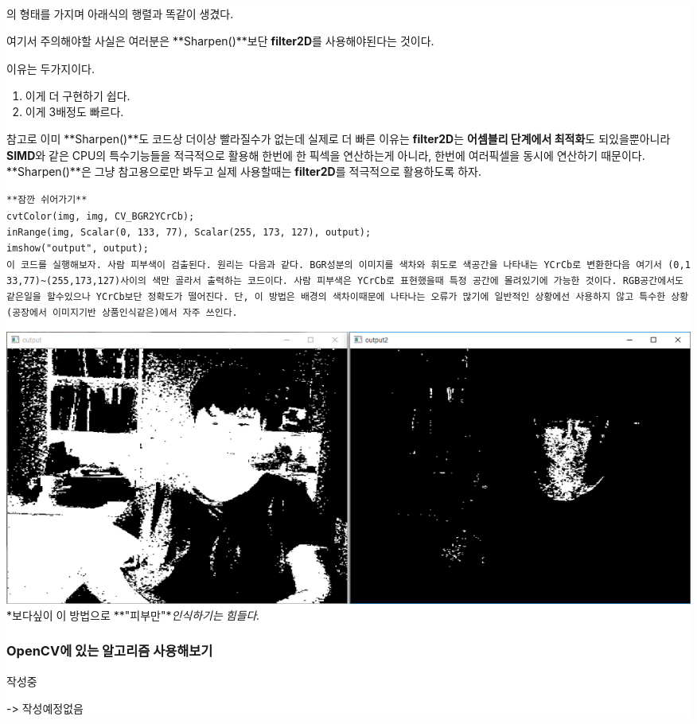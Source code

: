 의 형태를 가지며 아래식의 행렬과 똑같이 생겼다.

여기서 주의해야할 사실은 여러분은 **Sharpen()**보단 **filter2D**를 사용해야된다는 것이다.

이유는 두가지이다. 

1. 이게 더 구현하기 쉽다.
2. 이게 3배정도 빠르다.

참고로 이미 **Sharpen()**도 코드상 더이상 빨라질수가 없는데 실제로 더 빠른 이유는 **filter2D**는 **어셈블리 단계에서 최적화**도 되있을뿐아니라 **SIMD**와 같은 CPU의 특수기능들을 적극적으로 활용해 한번에 한 픽섹을 연산하는게 아니라, 한번에 여러픽셀을 동시에 연산하기 때문이다. **Sharpen()**은 그냥 참고용으로만 봐두고 실제 사용할때는 **filter2D**를 적극적으로 활용하도록 하자.

    **잠깐 쉬어가기**
    cvtColor(img, img, CV_BGR2YCrCb);
    inRange(img, Scalar(0, 133, 77), Scalar(255, 173, 127), output);
    imshow("output", output);
    이 코드를 실행해보자. 사람 피부색이 검출된다. 원리는 다음과 같다. BGR성분의 이미지를 색차와 휘도로 색공간을 나타내는 YCrCb로 변환한다음 여기서 (0,133,77)~(255,173,127)사이의 색만 골라서 출력하는 코드이다. 사람 피부색은 YCrCb로 표현했을때 특정 공간에 몰려있기에 가능한 것이다. RGB공간에서도 같은일을 할수있으나 YCrCb보단 정확도가 떨어진다. 단, 이 방법은 배경의 색차이때문에 나타나는 오류가 많기에 일반적인 상황에선 사용하지 않고 특수한 상황(공장에서 이미지기반 상품인식같은)에서 자주 쓰인다.

![](./my.png)
*보다싶이 이 방법으로 **"피부만"**인식하기는 힘들다.*

### OpenCV에 있는 알고리즘 사용해보기

작성중

-> 작성예정없음